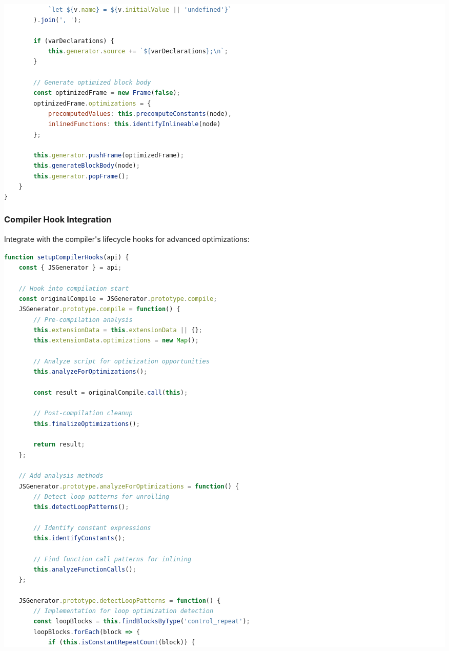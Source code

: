 ```javascript
            `let ${v.name} = ${v.initialValue || 'undefined'}`
        ).join(', ');
        
        if (varDeclarations) {
            this.generator.source += `${varDeclarations};\n`;
        }
        
        // Generate optimized block body
        const optimizedFrame = new Frame(false);
        optimizedFrame.optimizations = {
            precomputedValues: this.precomputeConstants(node),
            inlinedFunctions: this.identifyInlineable(node)
        };
        
        this.generator.pushFrame(optimizedFrame);
        this.generateBlockBody(node);
        this.generator.popFrame();
    }
}
```

### Compiler Hook Integration

Integrate with the compiler's lifecycle hooks for advanced optimizations:

```javascript
function setupCompilerHooks(api) {
    const { JSGenerator } = api;
    
    // Hook into compilation start
    const originalCompile = JSGenerator.prototype.compile;
    JSGenerator.prototype.compile = function() {
        // Pre-compilation analysis
        this.extensionData = this.extensionData || {};
        this.extensionData.optimizations = new Map();
        
        // Analyze script for optimization opportunities
        this.analyzeForOptimizations();
        
        const result = originalCompile.call(this);
        
        // Post-compilation cleanup
        this.finalizeOptimizations();
        
        return result;
    };
    
    // Add analysis methods
    JSGenerator.prototype.analyzeForOptimizations = function() {
        // Detect loop patterns for unrolling
        this.detectLoopPatterns();
        
        // Identify constant expressions
        this.identifyConstants();
        
        // Find function call patterns for inlining
        this.analyzeFunctionCalls();
    };
    
    JSGenerator.prototype.detectLoopPatterns = function() {
        // Implementation for loop optimization detection
        const loopBlocks = this.findBlocksByType('control_repeat');
        loopBlocks.forEach(block => {
            if (this.isConstantRepeatCount(block)) {
```